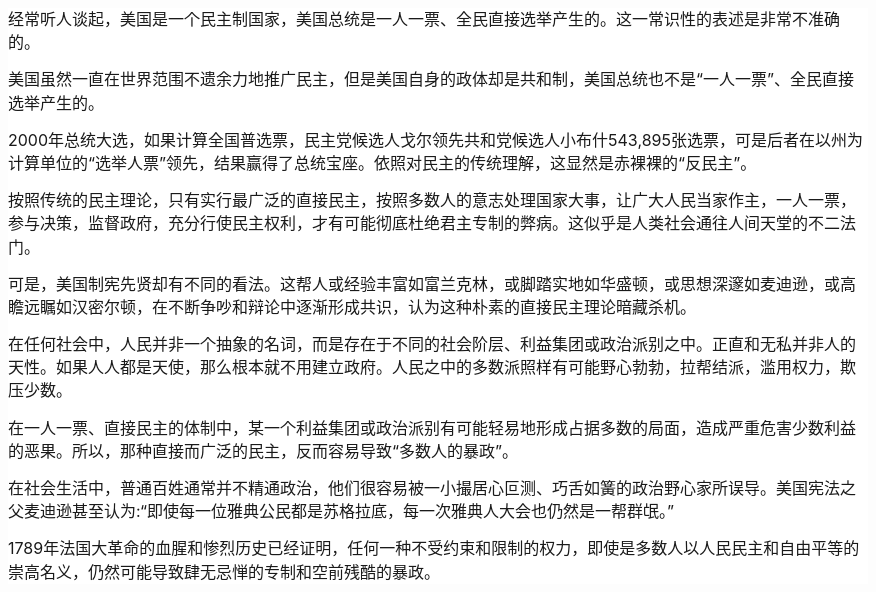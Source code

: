   <span style="font-size: 12pt;">
   经常听人谈起，美国是一个民主制国家，美国总统是一人一票、全民直接选举产生的。这一常识性的表述是非常不准确的。
  </span>
 </p>
 <p>
 </p>
 <p>
  <span style="font-size: 12pt;">
   美国虽然一直在世界范围不遗余力地推广民主，但是美国自身的政体却是共和制，美国总统也不是“一人一票”、全民直接选举产生的。
  </span>
 </p>
 <p>
 </p>
 <p>
  <span style="font-size: 12pt;">
   2000年总统大选，如果计算全国普选票，民主党候选人戈尔领先共和党候选人小布什543,895张选票，可是后者在以州为计算单位的“选举人票”领先，结果赢得了总统宝座。依照对民主的传统理解，这显然是赤裸裸的“反民主”。
  </span>
 </p>
 <p>
 </p>
 <p>
  <span style="font-size: 12pt;">
   按照传统的民主理论，只有实行最广泛的直接民主，按照多数人的意志处理国家大事，让广大人民当家作主，一人一票，参与决策，监督政府，充分行使民主权利，才有可能彻底杜绝君主专制的弊病。这似乎是人类社会通往人间天堂的不二法门。
  </span>
 </p>
 <p>
 </p>
 <p>
  <span style="font-size: 12pt;">
   可是，美国制宪先贤却有不同的看法。这帮人或经验丰富如富兰克林，或脚踏实地如华盛顿，或思想深邃如麦迪逊，或高瞻远瞩如汉密尔顿，在不断争吵和辩论中逐渐形成共识，认为这种朴素的直接民主理论暗藏杀机。
  </span>
 </p>
 <p>
 </p>
 <p>
  <span style="font-size: 12pt;">
   在任何社会中，人民并非一个抽象的名词，而是存在于不同的社会阶层、利益集团或政治派别之中。正直和无私并非人的天性。如果人人都是天使，那么根本就不用建立政府。人民之中的多数派照样有可能野心勃勃，拉帮结派，滥用权力，欺压少数。
  </span>
 </p>
 <p>
 </p>
 <p>
  <span style="font-size: 12pt;">
   在一人一票、直接民主的体制中，某一个利益集团或政治派别有可能轻易地形成占据多数的局面，造成严重危害少数利益的恶果。所以，那种直接而广泛的民主，反而容易导致“多数人的暴政”。
  </span>
 </p>
 <p>
 </p>
 <p>
  <span style="font-size: 12pt;">
   在社会生活中，普通百姓通常并不精通政治，他们很容易被一小撮居心叵测、巧舌如簧的政治野心家所误导。美国宪法之父麦迪逊甚至认为:“即使每一位雅典公民都是苏格拉底，每一次雅典人大会也仍然是一帮群氓。”
  </span>
 </p>
 <p>
 </p>
 <p>
  <span style="font-size: 12pt;">
   1789年法国大革命的血腥和惨烈历史已经证明，任何一种不受约束和限制的权力，即使是多数人以人民民主和自由平等的崇高名义，仍然可能导致肆无忌惮的专制和空前残酷的暴政。
  </span>
 </p>
 <p>
